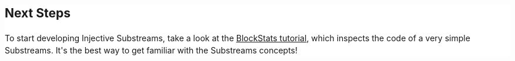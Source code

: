 ## Next Steps

To start developing Injective Substreams, take a look at the [BlockStats tutorial](../tutorials/cosmos/injective/block-stats.md), which inspects the code of a very simple Substreams. It's the best way to get familiar with the Substreams concepts!